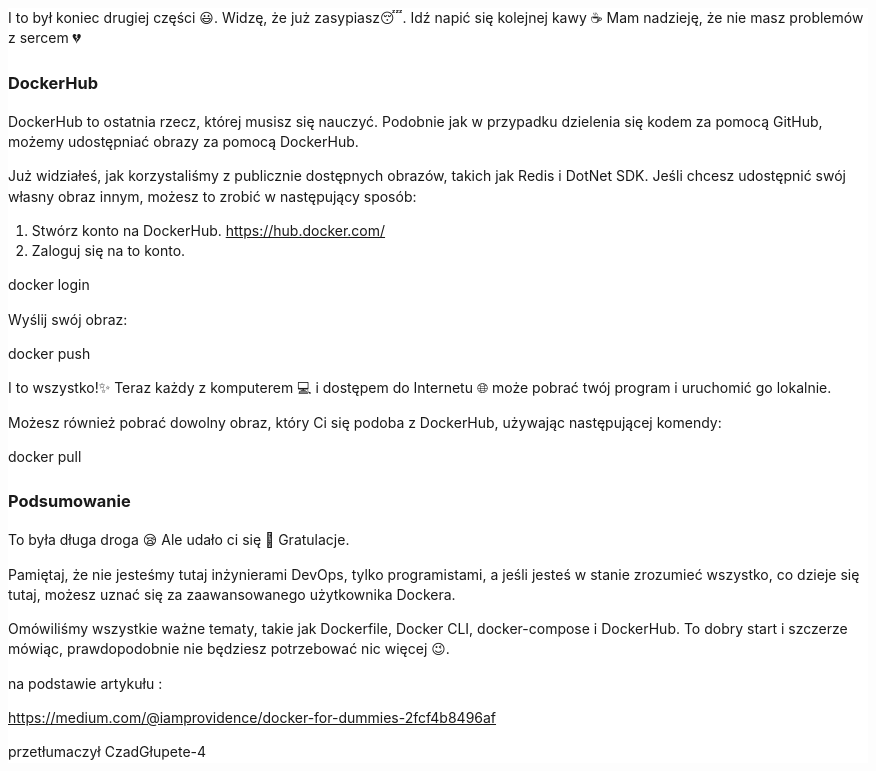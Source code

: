 I to był koniec drugiej części 😃. Widzę, że już zasypiasz😴. Idź napić się kolejnej kawy ☕️ Mam nadzieję, że nie masz problemów z sercem 💔

### DockerHub

DockerHub to ostatnia rzecz, której musisz się nauczyć. Podobnie jak w przypadku dzielenia się kodem za pomocą GitHub, możemy udostępniać obrazy za pomocą DockerHub.

Już widziałeś, jak korzystaliśmy z publicznie dostępnych obrazów, takich jak Redis i DotNet SDK. Jeśli chcesz udostępnić swój własny obraz innym, możesz to zrobić w następujący sposób:

1. Stwórz konto na DockerHub. https://hub.docker.com/
2. Zaloguj się na to konto.

docker login

Wyślij swój obraz:

docker push <ImageName>

I to wszystko!✨ Teraz każdy z komputerem 💻 i dostępem do Internetu 🌐 może pobrać twój program i uruchomić go lokalnie.

Możesz również pobrać dowolny obraz, który Ci się podoba z DockerHub, używając następującej komendy:

docker pull <ImageName>

### Podsumowanie

To była długa droga 😪 Ale udało ci się 🎇 Gratulacje.

Pamiętaj, że nie jesteśmy tutaj inżynierami DevOps, tylko programistami, a jeśli jesteś w stanie zrozumieć wszystko, co dzieje się tutaj, możesz uznać się za zaawansowanego użytkownika Dockera.

Omówiliśmy wszystkie ważne tematy, takie jak Dockerfile, Docker CLI, docker-compose i DockerHub. To dobry start i szczerze mówiąc, prawdopodobnie nie będziesz potrzebować nic więcej 😉.

na podstawie artykułu : 

https://medium.com/@iamprovidence/docker-for-dummies-2fcf4b8496af

przetłumaczył CzadGłupete-4